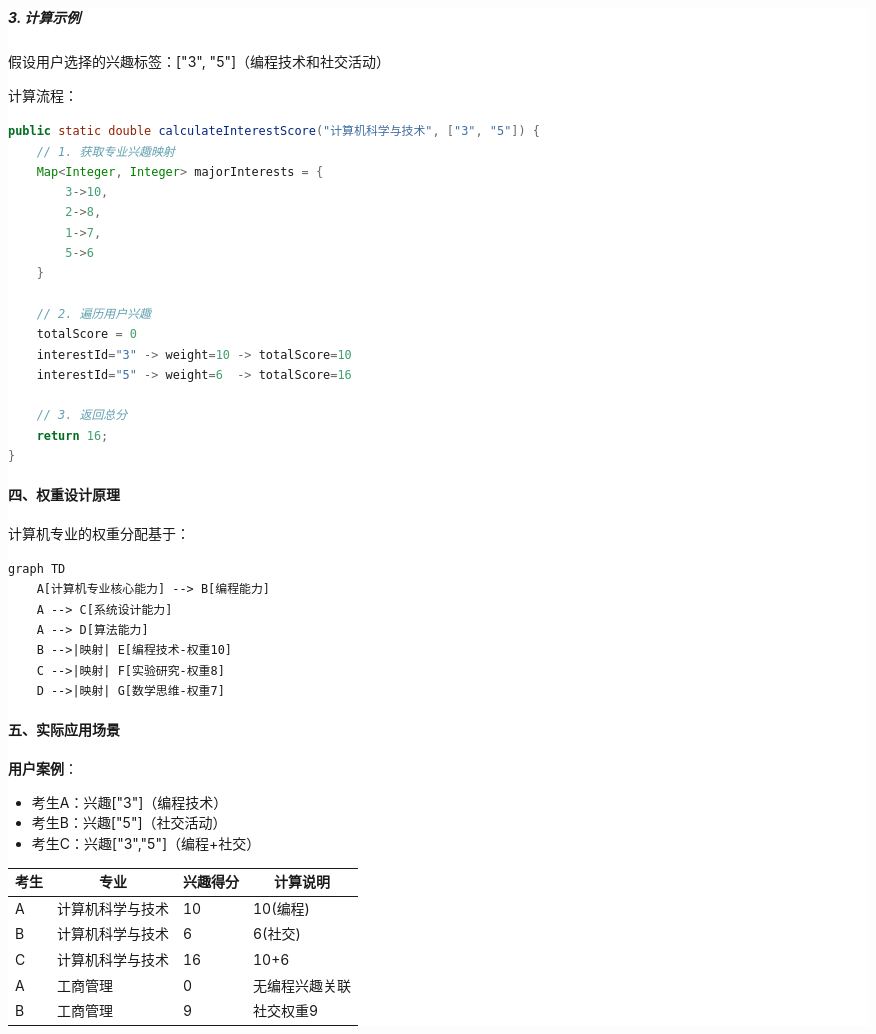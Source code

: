 ##### 3. 计算示例

假设用户选择的兴趣标签：["3", "5"]（编程技术和社交活动）

计算流程：

```java
public static double calculateInterestScore("计算机科学与技术", ["3", "5"]) {
    // 1. 获取专业兴趣映射
    Map<Integer, Integer> majorInterests = {
        3->10, 
        2->8, 
        1->7, 
        5->6
    }
    
    // 2. 遍历用户兴趣
    totalScore = 0
    interestId="3" -> weight=10 -> totalScore=10
    interestId="5" -> weight=6  -> totalScore=16
    
    // 3. 返回总分
    return 16;
}
```

#### 四、权重设计原理

计算机专业的权重分配基于：

```mermaid
graph TD
    A[计算机专业核心能力] --> B[编程能力]
    A --> C[系统设计能力]
    A --> D[算法能力]
    B -->|映射| E[编程技术-权重10]
    C -->|映射| F[实验研究-权重8]
    D -->|映射| G[数学思维-权重7]
```

#### 五、实际应用场景

**用户案例**：

- 考生A：兴趣["3"]（编程技术）
- 考生B：兴趣["5"]（社交活动）
- 考生C：兴趣["3","5"]（编程+社交）

| 考生 | 专业             | 兴趣得分 | 计算说明       |
| ---- | ---------------- | -------- | -------------- |
| A    | 计算机科学与技术 | 10       | 10(编程)       |
| B    | 计算机科学与技术 | 6        | 6(社交)        |
| C    | 计算机科学与技术 | 16       | 10+6           |
| A    | 工商管理         | 0        | 无编程兴趣关联 |
| B    | 工商管理         | 9        | 社交权重9      |
